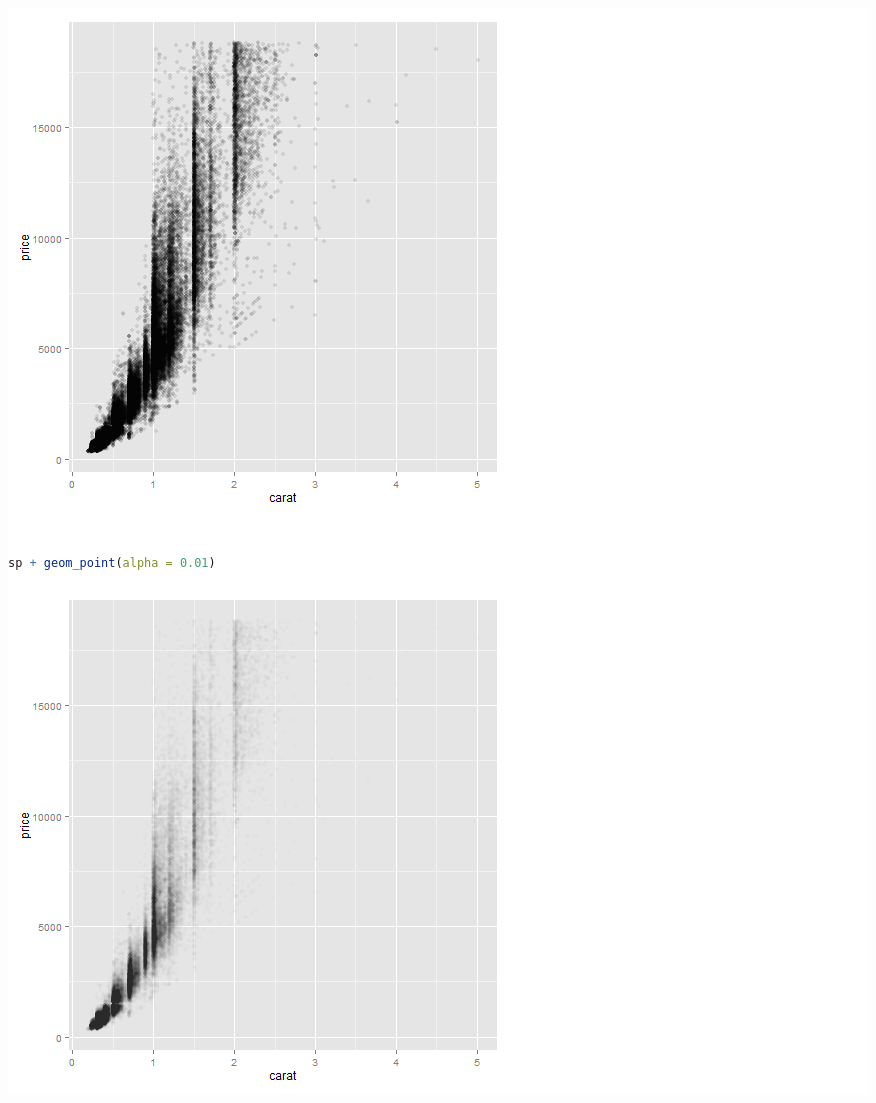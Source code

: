 ![plot of chunk unnamed-chunk-5](figure/unnamed-chunk-52.png) 

```r

sp + geom_point(alpha = 0.01)
```

![plot of chunk unnamed-chunk-5](figure/unnamed-chunk-53.png) 
